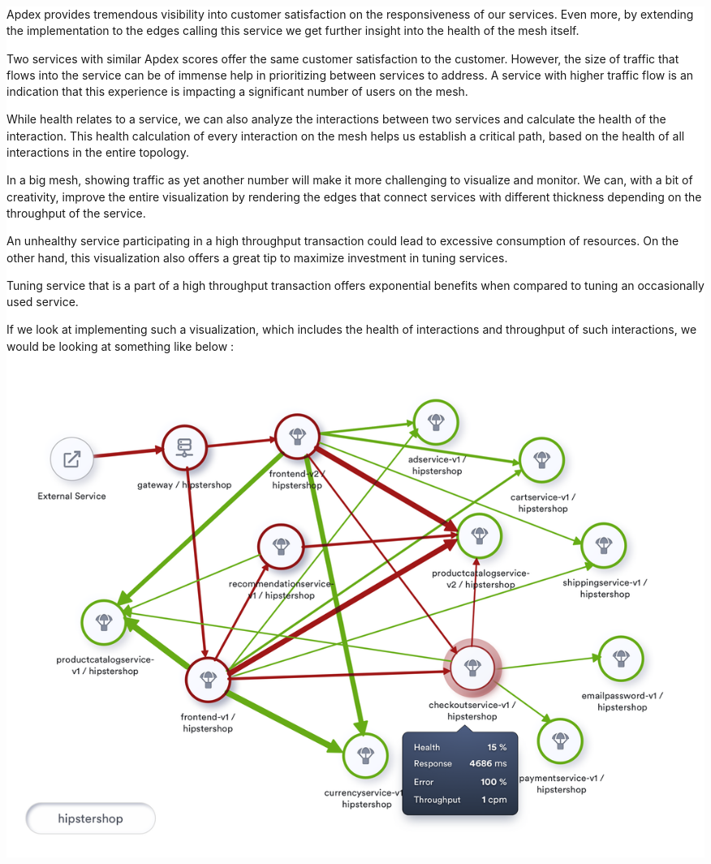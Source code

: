 Apdex provides tremendous visibility into customer satisfaction on the responsiveness of our services. Even more, by extending the implementation to the edges calling this service we get further insight into the health of the mesh itself. 

Two services with similar Apdex scores offer the same customer satisfaction to the customer. However, the size of traffic that flows into the service can be of immense help in prioritizing between services to address. A service with higher traffic flow is an indication that this experience is impacting a significant number of users on the mesh.

While health relates to a service, we can also analyze the interactions between two services and calculate the health of the interaction. This health calculation of every interaction on the mesh helps us establish a critical path, based on the health of all interactions in the entire topology.

In a big mesh, showing traffic as yet another number will make it more challenging to visualize and monitor. We can, with a bit of creativity, improve the entire visualization by rendering the edges that connect services with different thickness depending on the throughput of the service.

An unhealthy service participating in a high throughput transaction could lead to excessive consumption of resources. On the other hand, this visualization also offers a great tip to maximize investment in tuning services. 

Tuning service that is a part of a high throughput transaction offers exponential benefits when compared to tuning an occasionally used service.

If we look at implementing such a visualization, which includes the health of interactions and throughput of such interactions, we would be looking at something like below : 

![alt_text](mesh-4.png)
